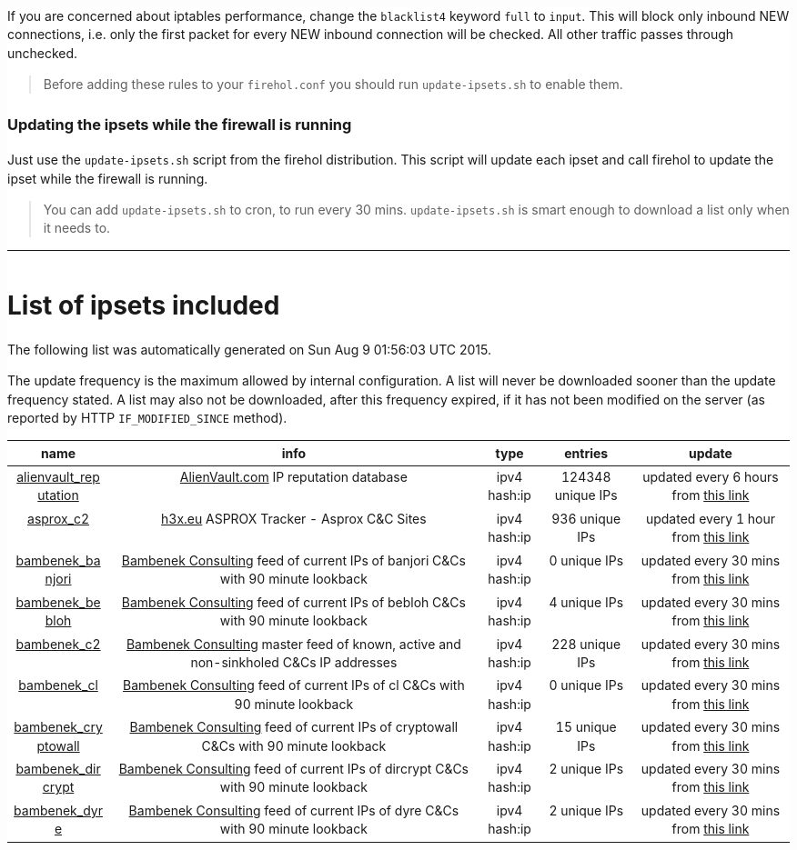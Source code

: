 If you are concerned about iptables performance, change the `blacklist4` keyword `full` to `input`.
This will block only inbound NEW connections, i.e. only the first packet for every NEW inbound connection will be checked.
All other traffic passes through unchecked.

> Before adding these rules to your `firehol.conf` you should run `update-ipsets.sh` to enable them.

### Updating the ipsets while the firewall is running

Just use the `update-ipsets.sh` script from the firehol distribution.
This script will update each ipset and call firehol to update the ipset while the firewall is running.

> You can add `update-ipsets.sh` to cron, to run every 30 mins. `update-ipsets.sh` is smart enough to download
> a list only when it needs to.

---

# List of ipsets included

The following list was automatically generated on Sun Aug  9 01:56:03 UTC 2015.

The update frequency is the maximum allowed by internal configuration. A list will never be downloaded sooner than the update frequency stated. A list may also not be downloaded, after this frequency expired, if it has not been modified on the server (as reported by HTTP `IF_MODIFIED_SINCE` method).

name|info|type|entries|update|
:--:|:--:|:--:|:-----:|:----:|
[alienvault_reputation](http://ktsaou.github.io/blocklist-ipsets/?ipset=alienvault_reputation)|[AlienVault.com](https://www.alienvault.com/) IP reputation database|ipv4 hash:ip|124348 unique IPs|updated every 6 hours  from [this link](https://reputation.alienvault.com/reputation.generic)
[asprox_c2](http://ktsaou.github.io/blocklist-ipsets/?ipset=asprox_c2)|[h3x.eu](http://atrack.h3x.eu/) ASPROX Tracker - Asprox C&C Sites|ipv4 hash:ip|936 unique IPs|updated every 1 hour  from [this link](http://atrack.h3x.eu/c2)
[bambenek_banjori](http://ktsaou.github.io/blocklist-ipsets/?ipset=bambenek_banjori)|[Bambenek Consulting](http://osint.bambenekconsulting.com/feeds/) feed of current IPs of banjori C&Cs with 90 minute lookback|ipv4 hash:ip|0 unique IPs|updated every 30 mins  from [this link](http://osint.bambenekconsulting.com/feeds/banjori-iplist.txt)
[bambenek_bebloh](http://ktsaou.github.io/blocklist-ipsets/?ipset=bambenek_bebloh)|[Bambenek Consulting](http://osint.bambenekconsulting.com/feeds/) feed of current IPs of bebloh C&Cs with 90 minute lookback|ipv4 hash:ip|4 unique IPs|updated every 30 mins  from [this link](http://osint.bambenekconsulting.com/feeds/bebloh-iplist.txt)
[bambenek_c2](http://ktsaou.github.io/blocklist-ipsets/?ipset=bambenek_c2)|[Bambenek Consulting](http://osint.bambenekconsulting.com/feeds/) master feed of known, active and non-sinkholed C&Cs IP addresses|ipv4 hash:ip|228 unique IPs|updated every 30 mins  from [this link](http://osint.bambenekconsulting.com/feeds/c2-ipmasterlist.txt)
[bambenek_cl](http://ktsaou.github.io/blocklist-ipsets/?ipset=bambenek_cl)|[Bambenek Consulting](http://osint.bambenekconsulting.com/feeds/) feed of current IPs of cl C&Cs with 90 minute lookback|ipv4 hash:ip|0 unique IPs|updated every 30 mins  from [this link](http://osint.bambenekconsulting.com/feeds/cl-iplist.txt)
[bambenek_cryptowall](http://ktsaou.github.io/blocklist-ipsets/?ipset=bambenek_cryptowall)|[Bambenek Consulting](http://osint.bambenekconsulting.com/feeds/) feed of current IPs of cryptowall C&Cs with 90 minute lookback|ipv4 hash:ip|15 unique IPs|updated every 30 mins  from [this link](http://osint.bambenekconsulting.com/feeds/cryptowall-iplist.txt)
[bambenek_dircrypt](http://ktsaou.github.io/blocklist-ipsets/?ipset=bambenek_dircrypt)|[Bambenek Consulting](http://osint.bambenekconsulting.com/feeds/) feed of current IPs of dircrypt C&Cs with 90 minute lookback|ipv4 hash:ip|2 unique IPs|updated every 30 mins  from [this link](http://osint.bambenekconsulting.com/feeds/dircrypt-iplist.txt)
[bambenek_dyre](http://ktsaou.github.io/blocklist-ipsets/?ipset=bambenek_dyre)|[Bambenek Consulting](http://osint.bambenekconsulting.com/feeds/) feed of current IPs of dyre C&Cs with 90 minute lookback|ipv4 hash:ip|2 unique IPs|updated every 30 mins  from [this link](http://osint.bambenekconsulting.com/feeds/dyre-iplist.txt)